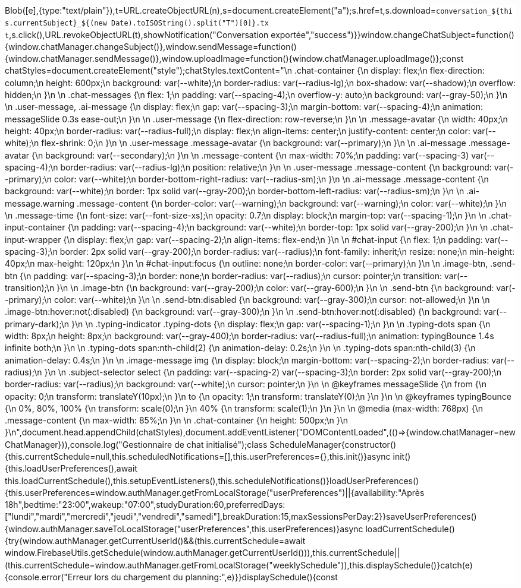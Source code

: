Blob([e],{type:"text/plain"}),t=URL.createObjectURL(n),s=document.createElement("a");s.href=t,s.download=`conversation_${this.currentSubject}_${(new Date).toISOString().split("T")[0]}.txt`,s.click(),URL.revokeObjectURL(t),showNotification("Conversation exportée","success")}}window.changeChatSubject=function(){window.chatManager.changeSubject()},window.sendMessage=function(){window.chatManager.sendMessage()},window.uploadImage=function(){window.chatManager.uploadImage()};const chatStyles=document.createElement("style");chatStyles.textContent="\n  .chat-container {\n    display: flex;\n    flex-direction: column;\n    height: 600px;\n    background: var(--white);\n    border-radius: var(--radius-lg);\n    box-shadow: var(--shadow);\n    overflow: hidden;\n  }\n  \n  .chat-messages {\n    flex: 1;\n    padding: var(--spacing-4);\n    overflow-y: auto;\n    background: var(--gray-50);\n  }\n  \n  .user-message, .ai-message {\n    display: flex;\n    gap: var(--spacing-3);\n    margin-bottom: var(--spacing-4);\n    animation: messageSlide 0.3s ease-out;\n  }\n  \n  .user-message {\n    flex-direction: row-reverse;\n  }\n  \n  .message-avatar {\n    width: 40px;\n    height: 40px;\n    border-radius: var(--radius-full);\n    display: flex;\n    align-items: center;\n    justify-content: center;\n    color: var(--white);\n    flex-shrink: 0;\n  }\n  \n  .user-message .message-avatar {\n    background: var(--primary);\n  }\n  \n  .ai-message .message-avatar {\n    background: var(--secondary);\n  }\n  \n  .message-content {\n    max-width: 70%;\n    padding: var(--spacing-3) var(--spacing-4);\n    border-radius: var(--radius-lg);\n    position: relative;\n  }\n  \n  .user-message .message-content {\n    background: var(--primary);\n    color: var(--white);\n    border-bottom-right-radius: var(--radius-sm);\n  }\n  \n  .ai-message .message-content {\n    background: var(--white);\n    border: 1px solid var(--gray-200);\n    border-bottom-left-radius: var(--radius-sm);\n  }\n  \n  .ai-message.warning .message-content {\n    border-color: var(--warning);\n    background: var(--warning);\n    color: var(--white);\n  }\n  \n  .message-time {\n    font-size: var(--font-size-xs);\n    opacity: 0.7;\n    display: block;\n    margin-top: var(--spacing-1);\n  }\n  \n  .chat-input-container {\n    padding: var(--spacing-4);\n    background: var(--white);\n    border-top: 1px solid var(--gray-200);\n  }\n  \n  .chat-input-wrapper {\n    display: flex;\n    gap: var(--spacing-2);\n    align-items: flex-end;\n  }\n  \n  #chat-input {\n    flex: 1;\n    padding: var(--spacing-3);\n    border: 2px solid var(--gray-200);\n    border-radius: var(--radius);\n    font-family: inherit;\n    resize: none;\n    min-height: 40px;\n    max-height: 120px;\n  }\n  \n  #chat-input:focus {\n    outline: none;\n    border-color: var(--primary);\n  }\n  \n  .image-btn, .send-btn {\n    padding: var(--spacing-3);\n    border: none;\n    border-radius: var(--radius);\n    cursor: pointer;\n    transition: var(--transition);\n  }\n  \n  .image-btn {\n    background: var(--gray-200);\n    color: var(--gray-600);\n  }\n  \n  .send-btn {\n    background: var(--primary);\n    color: var(--white);\n  }\n  \n  .send-btn:disabled {\n    background: var(--gray-300);\n    cursor: not-allowed;\n  }\n  \n  .image-btn:hover:not(:disabled) {\n    background: var(--gray-300);\n  }\n  \n  .send-btn:hover:not(:disabled) {\n    background: var(--primary-dark);\n  }\n  \n  .typing-indicator .typing-dots {\n    display: flex;\n    gap: var(--spacing-1);\n  }\n  \n  .typing-dots span {\n    width: 8px;\n    height: 8px;\n    background: var(--gray-400);\n    border-radius: var(--radius-full);\n    animation: typingBounce 1.4s infinite both;\n  }\n  \n  .typing-dots span:nth-child(2) {\n    animation-delay: 0.2s;\n  }\n  \n  .typing-dots span:nth-child(3) {\n    animation-delay: 0.4s;\n  }\n  \n  .image-message img {\n    display: block;\n    margin-bottom: var(--spacing-2);\n    border-radius: var(--radius);\n  }\n  \n  .subject-selector select {\n    padding: var(--spacing-2) var(--spacing-3);\n    border: 2px solid var(--gray-200);\n    border-radius: var(--radius);\n    background: var(--white);\n    cursor: pointer;\n  }\n  \n  @keyframes messageSlide {\n    from {\n      opacity: 0;\n      transform: translateY(10px);\n    }\n    to {\n      opacity: 1;\n      transform: translateY(0);\n    }\n  }\n  \n  @keyframes typingBounce {\n    0%, 80%, 100% {\n      transform: scale(0);\n    }\n    40% {\n      transform: scale(1);\n    }\n  }\n  \n  @media (max-width: 768px) {\n    .message-content {\n      max-width: 85%;\n    }\n    \n    .chat-container {\n      height: 500px;\n    }\n  }\n",document.head.appendChild(chatStyles),document.addEventListener("DOMContentLoaded",(()=>{window.chatManager=new ChatManager})),console.log("Gestionnaire de chat initialisé");class ScheduleManager{constructor(){this.currentSchedule=null,this.scheduledNotifications=[],this.userPreferences={},this.init()}async init(){this.loadUserPreferences(),await this.loadCurrentSchedule(),this.setupEventListeners(),this.scheduleNotifications()}loadUserPreferences(){this.userPreferences=window.authManager.getFromLocalStorage("userPreferences")||{availability:"Après 18h",bedtime:"23:00",wakeup:"07:00",studyDuration:60,preferredDays:["lundi","mardi","mercredi","jeudi","vendredi","samedi"],breakDuration:15,maxSessionsPerDay:2}}saveUserPreferences(){window.authManager.saveToLocalStorage("userPreferences",this.userPreferences)}async loadCurrentSchedule(){try{window.authManager.getCurrentUserId()&&(this.currentSchedule=await window.FirebaseUtils.getSchedule(window.authManager.getCurrentUserId())),this.currentSchedule||(this.currentSchedule=window.authManager.getFromLocalStorage("weeklySchedule")),this.displaySchedule()}catch(e){console.error("Erreur lors du chargement du planning:",e)}}displaySchedule(){const